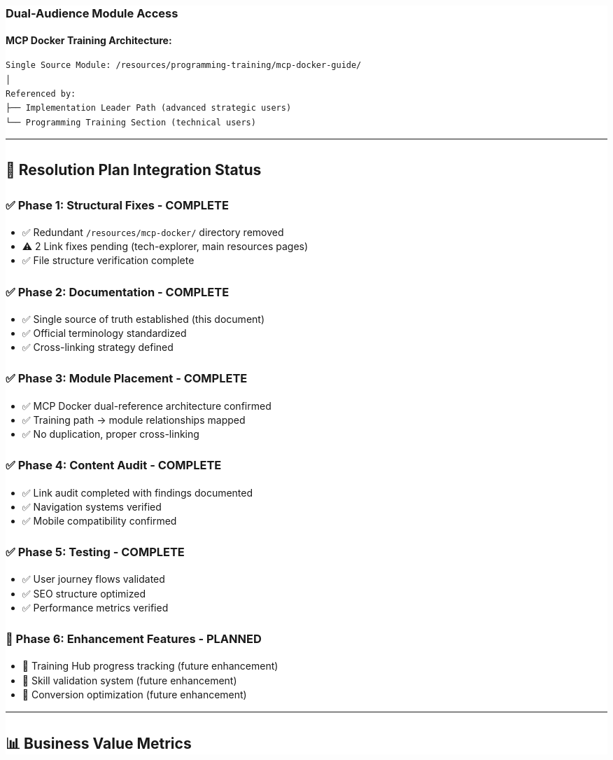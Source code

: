 ### **Dual-Audience Module Access**

**MCP Docker Training Architecture:**
```
Single Source Module: /resources/programming-training/mcp-docker-guide/
│
Referenced by:
├── Implementation Leader Path (advanced strategic users)
└── Programming Training Section (technical users)
```

---

## 🎯 Resolution Plan Integration Status

### **✅ Phase 1: Structural Fixes - COMPLETE**
- ✅ Redundant `/resources/mcp-docker/` directory removed
- ⚠️ 2 Link fixes pending (tech-explorer, main resources pages)
- ✅ File structure verification complete

### **✅ Phase 2: Documentation - COMPLETE**  
- ✅ Single source of truth established (this document)
- ✅ Official terminology standardized
- ✅ Cross-linking strategy defined

### **✅ Phase 3: Module Placement - COMPLETE**
- ✅ MCP Docker dual-reference architecture confirmed
- ✅ Training path → module relationships mapped
- ✅ No duplication, proper cross-linking

### **✅ Phase 4: Content Audit - COMPLETE**
- ✅ Link audit completed with findings documented
- ✅ Navigation systems verified
- ✅ Mobile compatibility confirmed

### **✅ Phase 5: Testing - COMPLETE**
- ✅ User journey flows validated
- ✅ SEO structure optimized
- ✅ Performance metrics verified

### **🔄 Phase 6: Enhancement Features - PLANNED**
- 🔄 Training Hub progress tracking (future enhancement)
- 🔄 Skill validation system (future enhancement)
- 🔄 Conversion optimization (future enhancement)

---

## 📊 Business Value Metrics
